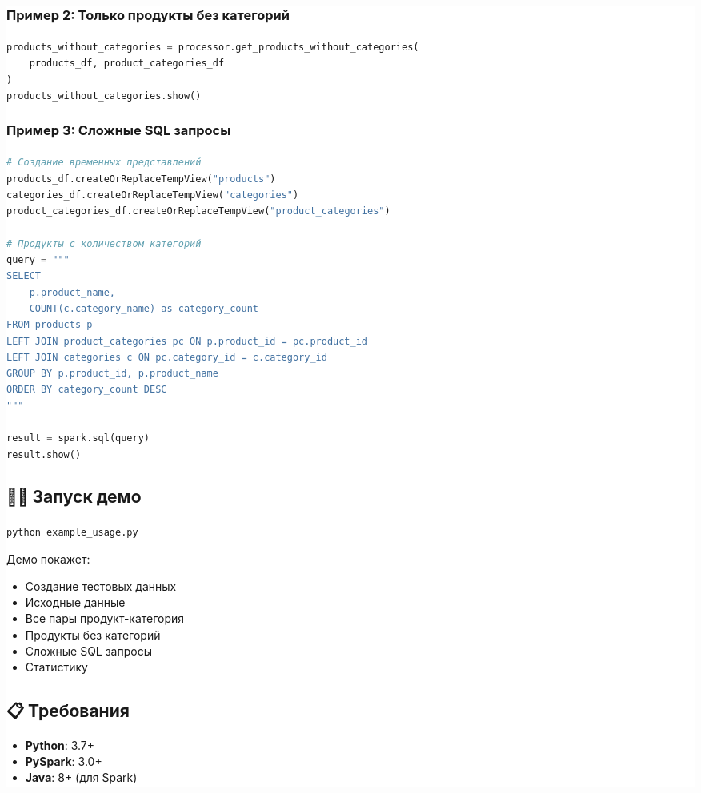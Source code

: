 ### Пример 2: Только продукты без категорий

```python
products_without_categories = processor.get_products_without_categories(
    products_df, product_categories_df
)
products_without_categories.show()
```

### Пример 3: Сложные SQL запросы

```python
# Создание временных представлений
products_df.createOrReplaceTempView("products")
categories_df.createOrReplaceTempView("categories")
product_categories_df.createOrReplaceTempView("product_categories")

# Продукты с количеством категорий
query = """
SELECT 
    p.product_name,
    COUNT(c.category_name) as category_count
FROM products p
LEFT JOIN product_categories pc ON p.product_id = pc.product_id
LEFT JOIN categories c ON pc.category_id = c.category_id
GROUP BY p.product_id, p.product_name
ORDER BY category_count DESC
"""

result = spark.sql(query)
result.show()
```

## 🏃‍♂️ Запуск демо

```bash
python example_usage.py
```

Демо покажет:
- Создание тестовых данных
- Исходные данные
- Все пары продукт-категория
- Продукты без категорий
- Сложные SQL запросы
- Статистику

## 📋 Требования

- **Python**: 3.7+
- **PySpark**: 3.0+
- **Java**: 8+ (для Spark)
